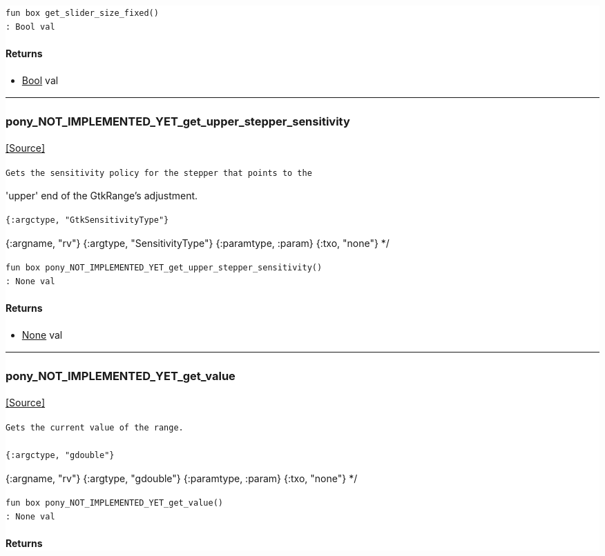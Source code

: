 
```pony
fun box get_slider_size_fixed()
: Bool val
```

#### Returns

* [Bool](builtin-Bool.md) val

---

### pony_NOT_IMPLEMENTED_YET_get_upper_stepper_sensitivity
<span class="source-link">[[Source]](src/gtk3/GtkRange.md#L142)</span>


    Gets the sensitivity policy for the stepper that points to the
'upper' end of the GtkRange’s adjustment.

    {:argctype, "GtkSensitivityType"}
{:argname, "rv"}
{:argtype, "SensitivityType"}
{:paramtype, :param}
{:txo, "none"}
*/


```pony
fun box pony_NOT_IMPLEMENTED_YET_get_upper_stepper_sensitivity()
: None val
```

#### Returns

* [None](builtin-None.md) val

---

### pony_NOT_IMPLEMENTED_YET_get_value
<span class="source-link">[[Source]](src/gtk3/GtkRange.md#L155)</span>


    Gets the current value of the range.

    {:argctype, "gdouble"}
{:argname, "rv"}
{:argtype, "gdouble"}
{:paramtype, :param}
{:txo, "none"}
*/


```pony
fun box pony_NOT_IMPLEMENTED_YET_get_value()
: None val
```

#### Returns

